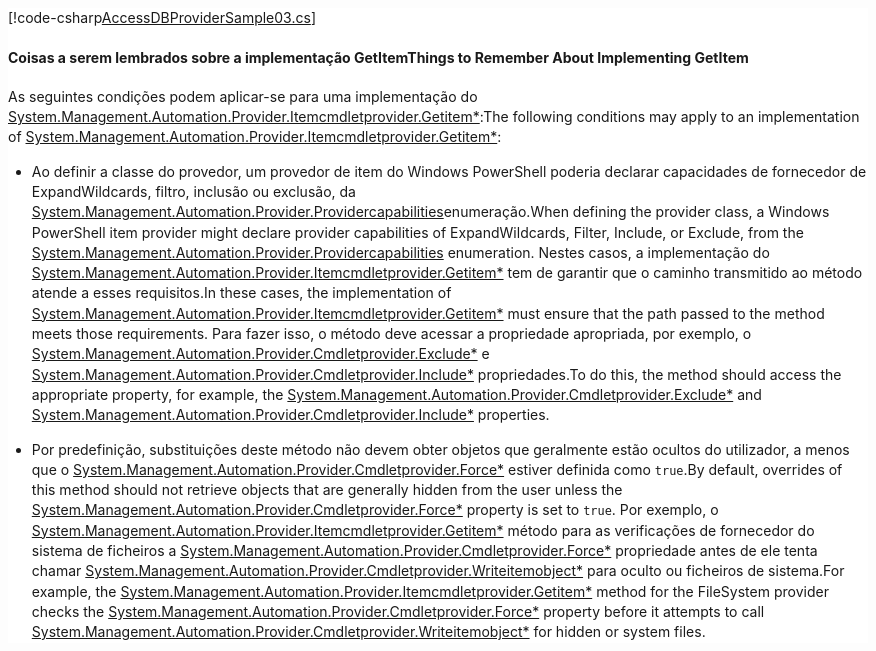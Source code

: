 [!code-csharp[AccessDBProviderSample03.cs](../../powershell-sdk-samples/SDK-2.0/csharp/AccessDBProviderSample03/AccessDBProviderSample03.cs#L132-L163 "AccessDBProviderSample03.cs")]

#### <a name="things-to-remember-about-implementing-getitem"></a><span data-ttu-id="b629a-186">Coisas a serem lembrados sobre a implementação GetItem</span><span class="sxs-lookup"><span data-stu-id="b629a-186">Things to Remember About Implementing GetItem</span></span>

<span data-ttu-id="b629a-187">As seguintes condições podem aplicar-se para uma implementação do [System.Management.Automation.Provider.Itemcmdletprovider.Getitem\*](/dotnet/api/System.Management.Automation.Provider.ItemCmdletProvider.GetItem):</span><span class="sxs-lookup"><span data-stu-id="b629a-187">The following conditions may apply to an implementation of [System.Management.Automation.Provider.Itemcmdletprovider.Getitem\*](/dotnet/api/System.Management.Automation.Provider.ItemCmdletProvider.GetItem):</span></span>

- <span data-ttu-id="b629a-188">Ao definir a classe do provedor, um provedor de item do Windows PowerShell poderia declarar capacidades de fornecedor de ExpandWildcards, filtro, inclusão ou exclusão, da [System.Management.Automation.Provider.Providercapabilities](/dotnet/api/System.Management.Automation.Provider.ProviderCapabilities)enumeração.</span><span class="sxs-lookup"><span data-stu-id="b629a-188">When defining the provider class, a Windows PowerShell item provider might declare provider capabilities of ExpandWildcards, Filter, Include, or Exclude, from the [System.Management.Automation.Provider.Providercapabilities](/dotnet/api/System.Management.Automation.Provider.ProviderCapabilities) enumeration.</span></span> <span data-ttu-id="b629a-189">Nestes casos, a implementação do [System.Management.Automation.Provider.Itemcmdletprovider.Getitem\*](/dotnet/api/System.Management.Automation.Provider.ItemCmdletProvider.GetItem) tem de garantir que o caminho transmitido ao método atende a esses requisitos.</span><span class="sxs-lookup"><span data-stu-id="b629a-189">In these cases, the implementation of [System.Management.Automation.Provider.Itemcmdletprovider.Getitem\*](/dotnet/api/System.Management.Automation.Provider.ItemCmdletProvider.GetItem) must ensure that the path passed to the method meets those requirements.</span></span> <span data-ttu-id="b629a-190">Para fazer isso, o método deve acessar a propriedade apropriada, por exemplo, o [System.Management.Automation.Provider.Cmdletprovider.Exclude\*](/dotnet/api/System.Management.Automation.Provider.CmdletProvider.Exclude) e [ System.Management.Automation.Provider.Cmdletprovider.Include\*](/dotnet/api/System.Management.Automation.Provider.CmdletProvider.Include) propriedades.</span><span class="sxs-lookup"><span data-stu-id="b629a-190">To do this, the method should access the appropriate property, for example, the [System.Management.Automation.Provider.Cmdletprovider.Exclude\*](/dotnet/api/System.Management.Automation.Provider.CmdletProvider.Exclude) and [System.Management.Automation.Provider.Cmdletprovider.Include\*](/dotnet/api/System.Management.Automation.Provider.CmdletProvider.Include) properties.</span></span>

- <span data-ttu-id="b629a-191">Por predefinição, substituições deste método não devem obter objetos que geralmente estão ocultos do utilizador, a menos que o [System.Management.Automation.Provider.Cmdletprovider.Force\*](/dotnet/api/System.Management.Automation.Provider.CmdletProvider.Force) estiver definida como `true`.</span><span class="sxs-lookup"><span data-stu-id="b629a-191">By default, overrides of this method should not retrieve objects that are generally hidden from the user unless the [System.Management.Automation.Provider.Cmdletprovider.Force\*](/dotnet/api/System.Management.Automation.Provider.CmdletProvider.Force) property is set to `true`.</span></span> <span data-ttu-id="b629a-192">Por exemplo, o [System.Management.Automation.Provider.Itemcmdletprovider.Getitem\*](/dotnet/api/System.Management.Automation.Provider.ItemCmdletProvider.GetItem) método para as verificações de fornecedor do sistema de ficheiros a [System.Management.Automation.Provider.Cmdletprovider.Force\*](/dotnet/api/System.Management.Automation.Provider.CmdletProvider.Force) propriedade antes de ele tenta chamar [System.Management.Automation.Provider.Cmdletprovider.Writeitemobject\*](/dotnet/api/System.Management.Automation.Provider.CmdletProvider.WriteItemObject) para oculto ou ficheiros de sistema.</span><span class="sxs-lookup"><span data-stu-id="b629a-192">For example, the [System.Management.Automation.Provider.Itemcmdletprovider.Getitem\*](/dotnet/api/System.Management.Automation.Provider.ItemCmdletProvider.GetItem) method for the FileSystem provider checks the [System.Management.Automation.Provider.Cmdletprovider.Force\*](/dotnet/api/System.Management.Automation.Provider.CmdletProvider.Force) property before it attempts to call [System.Management.Automation.Provider.Cmdletprovider.Writeitemobject\*](/dotnet/api/System.Management.Automation.Provider.CmdletProvider.WriteItemObject) for hidden or system files.</span></span>
